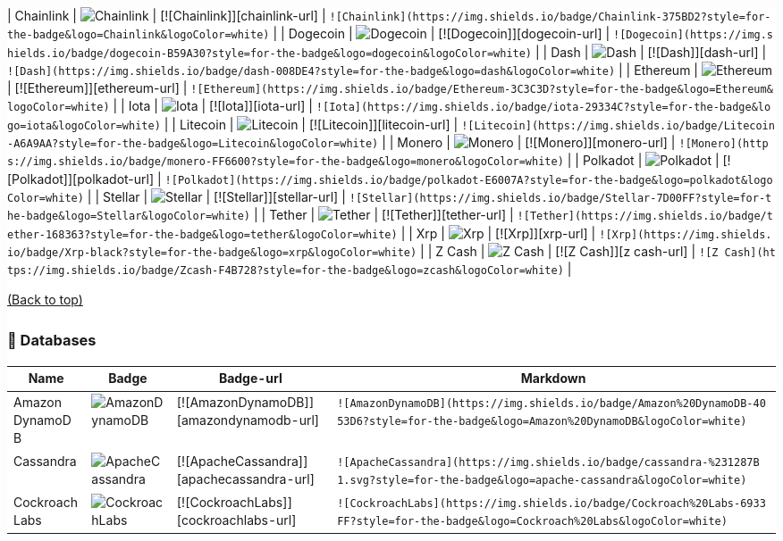 | Chainlink    | ![Chainlink](https://img.shields.io/badge/Chainlink-375BD2?style=for-the-badge&logo=Chainlink&logoColor=white)              | [![Chainlink]][chainlink-url]       | `![Chainlink](https://img.shields.io/badge/Chainlink-375BD2?style=for-the-badge&logo=Chainlink&logoColor=white)`              |
| Dogecoin     | ![Dogecoin](https://img.shields.io/badge/dogecoin-B59A30?style=for-the-badge&logo=dogecoin&logoColor=white)                 | [![Dogecoin]][dogecoin-url]         | `![Dogecoin](https://img.shields.io/badge/dogecoin-B59A30?style=for-the-badge&logo=dogecoin&logoColor=white)`                 |
| Dash         | ![Dash](https://img.shields.io/badge/dash-008DE4?style=for-the-badge&logo=dash&logoColor=white)                             | [![Dash]][dash-url]                 | `![Dash](https://img.shields.io/badge/dash-008DE4?style=for-the-badge&logo=dash&logoColor=white)`                             |
| Ethereum     | ![Ethereum](https://img.shields.io/badge/Ethereum-3C3C3D?style=for-the-badge&logo=Ethereum&logoColor=white)                 | [![Ethereum]][ethereum-url]         | `![Ethereum](https://img.shields.io/badge/Ethereum-3C3C3D?style=for-the-badge&logo=Ethereum&logoColor=white)`                 |
| Iota         | ![Iota](https://img.shields.io/badge/iota-29334C?style=for-the-badge&logo=iota&logoColor=white)                             | [![Iota]][iota-url]                 | `![Iota](https://img.shields.io/badge/iota-29334C?style=for-the-badge&logo=iota&logoColor=white)`                             |
| Litecoin     | ![Litecoin](https://img.shields.io/badge/Litecoin-A6A9AA?style=for-the-badge&logo=Litecoin&logoColor=white)                 | [![Litecoin]][litecoin-url]         | `![Litecoin](https://img.shields.io/badge/Litecoin-A6A9AA?style=for-the-badge&logo=Litecoin&logoColor=white)`                 |
| Monero       | ![Monero](https://img.shields.io/badge/monero-FF6600?style=for-the-badge&logo=monero&logoColor=white)                       | [![Monero]][monero-url]             | `![Monero](https://img.shields.io/badge/monero-FF6600?style=for-the-badge&logo=monero&logoColor=white)`                       |
| Polkadot     | ![Polkadot](https://img.shields.io/badge/polkadot-E6007A?style=for-the-badge&logo=polkadot&logoColor=white)                 | [![Polkadot]][polkadot-url]         | `![Polkadot](https://img.shields.io/badge/polkadot-E6007A?style=for-the-badge&logo=polkadot&logoColor=white)`                 |
| Stellar      | ![Stellar](https://img.shields.io/badge/Stellar-7D00FF?style=for-the-badge&logo=Stellar&logoColor=white)                    | [![Stellar]][stellar-url]           | `![Stellar](https://img.shields.io/badge/Stellar-7D00FF?style=for-the-badge&logo=Stellar&logoColor=white)`                    |
| Tether       | ![Tether](https://img.shields.io/badge/tether-168363?style=for-the-badge&logo=tether&logoColor=white)                       | [![Tether]][tether-url]             | `![Tether](https://img.shields.io/badge/tether-168363?style=for-the-badge&logo=tether&logoColor=white)`                       |
| Xrp          | ![Xrp](https://img.shields.io/badge/Xrp-black?style=for-the-badge&logo=xrp&logoColor=white)                                 | [![Xrp]][xrp-url]                   | `![Xrp](https://img.shields.io/badge/Xrp-black?style=for-the-badge&logo=xrp&logoColor=white)`                                 |
| Z Cash       | ![Z Cash](https://img.shields.io/badge/Zcash-F4B728?style=for-the-badge&logo=zcash&logoColor=white)                         | [![Z Cash]][z cash-url]             | `![Z Cash](https://img.shields.io/badge/Zcash-F4B728?style=for-the-badge&logo=zcash&logoColor=white)`                         |

[(Back to top)](#table-of-contents)

### 💾 Databases

| Name                 | Badge                                                                                                                                                | Badge-url                                       | Markdown                                                                                                                                               |
| -------------------- | ---------------------------------------------------------------------------------------------------------------------------------------------------- | ----------------------------------------------- | ------------------------------------------------------------------------------------------------------------------------------------------------------ |
| Amazon DynamoDB      | ![AmazonDynamoDB](https://img.shields.io/badge/Amazon%20DynamoDB-4053D6?style=for-the-badge&logo=Amazon%20DynamoDB&logoColor=white)                  | [![AmazonDynamoDB]][amazondynamodb-url]         | `![AmazonDynamoDB](https://img.shields.io/badge/Amazon%20DynamoDB-4053D6?style=for-the-badge&logo=Amazon%20DynamoDB&logoColor=white)`                  |
| Cassandra            | ![ApacheCassandra](https://img.shields.io/badge/cassandra-%231287B1.svg?style=for-the-badge&logo=apache-cassandra&logoColor=white)                   | [![ApacheCassandra]][apachecassandra-url]       | `![ApacheCassandra](https://img.shields.io/badge/cassandra-%231287B1.svg?style=for-the-badge&logo=apache-cassandra&logoColor=white)`                   |
| Cockroach Labs       | ![CockroachLabs](https://img.shields.io/badge/Cockroach%20Labs-6933FF?style=for-the-badge&logo=Cockroach%20Labs&logoColor=white)                     | [![CockroachLabs]][cockroachlabs-url]           | `![CockroachLabs](https://img.shields.io/badge/Cockroach%20Labs-6933FF?style=for-the-badge&logo=Cockroach%20Labs&logoColor=white)`                     |